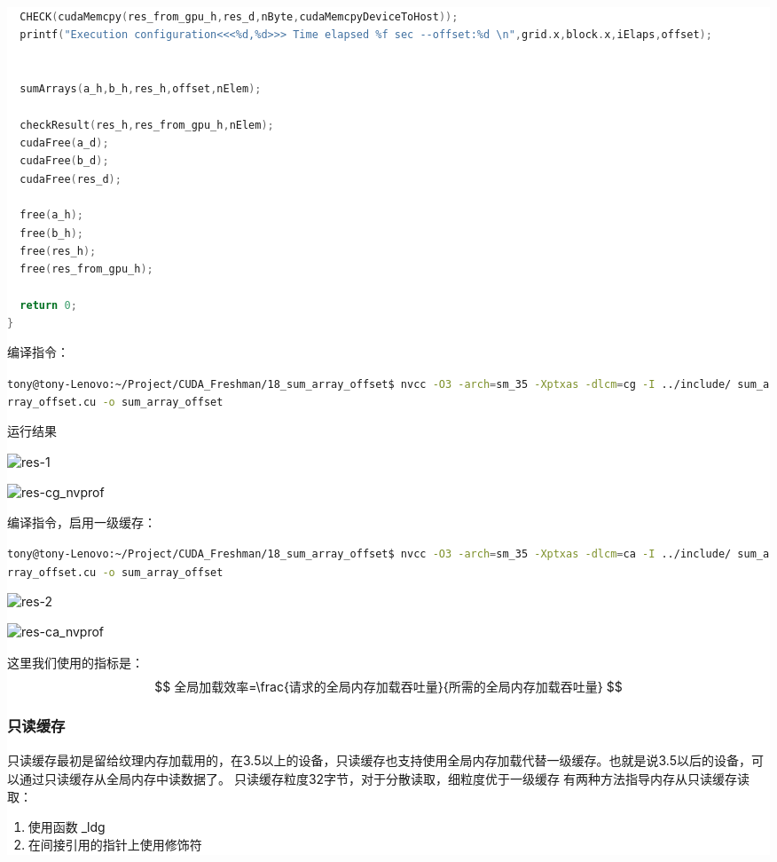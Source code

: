 ```c++
  CHECK(cudaMemcpy(res_from_gpu_h,res_d,nByte,cudaMemcpyDeviceToHost));
  printf("Execution configuration<<<%d,%d>>> Time elapsed %f sec --offset:%d \n",grid.x,block.x,iElaps,offset);


  sumArrays(a_h,b_h,res_h,offset,nElem);

  checkResult(res_h,res_from_gpu_h,nElem);
  cudaFree(a_d);
  cudaFree(b_d);
  cudaFree(res_d);

  free(a_h);
  free(b_h);
  free(res_h);
  free(res_from_gpu_h);

  return 0;
}

```
编译指令：
```bash
tony@tony-Lenovo:~/Project/CUDA_Freshman/18_sum_array_offset$ nvcc -O3 -arch=sm_35 -Xptxas -dlcm=cg -I ../include/ sum_array_offset.cu -o sum_array_offset
```
运行结果

![res-1](https://tony4ai-1251394096.cos.ap-hongkong.myqcloud.com/blog_images/CUDA-F-4-3-内存访问模式/res-1.png)


![res-cg_nvprof](https://tony4ai-1251394096.cos.ap-hongkong.myqcloud.com/blog_images/CUDA-F-4-3-内存访问模式/res-cg_nvprof.png)

编译指令，启用一级缓存：

```bash
tony@tony-Lenovo:~/Project/CUDA_Freshman/18_sum_array_offset$ nvcc -O3 -arch=sm_35 -Xptxas -dlcm=ca -I ../include/ sum_array_offset.cu -o sum_array_offset
```
![res-2](https://tony4ai-1251394096.cos.ap-hongkong.myqcloud.com/blog_images/CUDA-F-4-3-内存访问模式/res-2.png)

![res-ca_nvprof](https://tony4ai-1251394096.cos.ap-hongkong.myqcloud.com/blog_images/CUDA-F-4-3-内存访问模式/res-ca_nvprof.png)

这里我们使用的指标是：
$$
全局加载效率=\frac{请求的全局内存加载吞吐量}{所需的全局内存加载吞吐量}
$$

### 只读缓存
只读缓存最初是留给纹理内存加载用的，在3.5以上的设备，只读缓存也支持使用全局内存加载代替一级缓存。也就是说3.5以后的设备，可以通过只读缓存从全局内存中读数据了。
只读缓存粒度32字节，对于分散读取，细粒度优于一级缓存
有两种方法指导内存从只读缓存读取：
1. 使用函数 _ldg
2. 在间接引用的指针上使用修饰符
